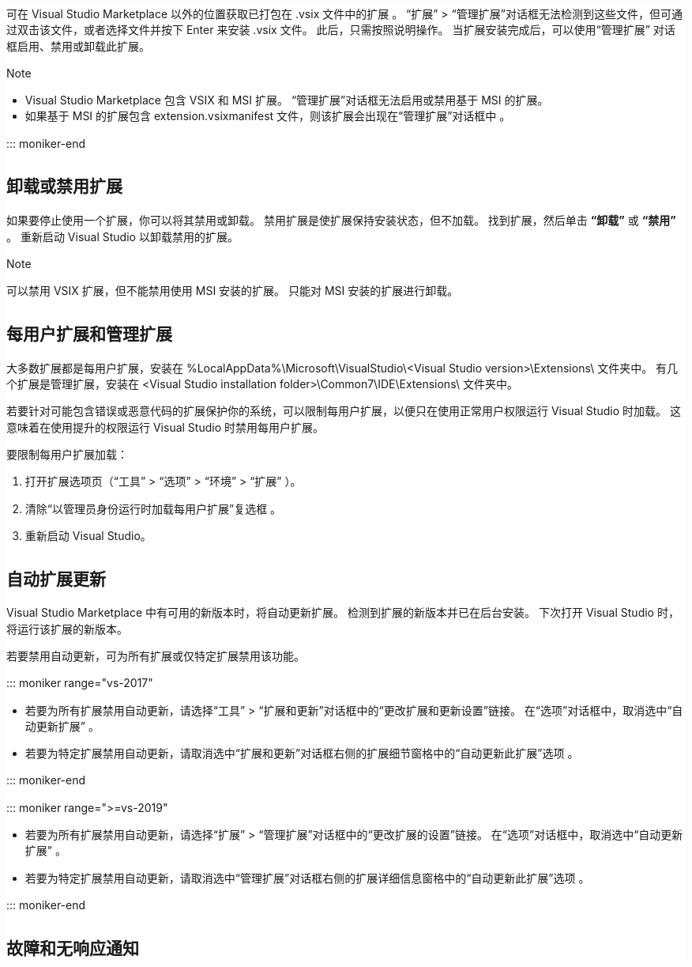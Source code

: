 可在 Visual Studio Marketplace 以外的位置获取已打包在 .vsix 文件中的扩展  。 “扩展” > “管理扩展”对话框无法检测到这些文件，但可通过双击该文件，或者选择文件并按下 Enter 来安装 .vsix 文件。 此后，只需按照说明操作。 当扩展安装完成后，可以使用“管理扩展”  对话框启用、禁用或卸载此扩展。

> [!NOTE]
> - Visual Studio Marketplace 包含 VSIX 和 MSI 扩展。 “管理扩展”对话框无法启用或禁用基于 MSI 的扩展。
> - 如果基于 MSI 的扩展包含 extension.vsixmanifest 文件，则该扩展会出现在“管理扩展”对话框中   。

::: moniker-end

## <a name="uninstall-or-disable-an-extension"></a>卸载或禁用扩展

如果要停止使用一个扩展，你可以将其禁用或卸载。 禁用扩展是使扩展保持安装状态，但不加载。 找到扩展，然后单击 **“卸载”** 或 **“禁用”** 。 重新启动 Visual Studio 以卸载禁用的扩展。

> [!NOTE]
> 可以禁用 VSIX 扩展，但不能禁用使用 MSI 安装的扩展。 只能对 MSI 安装的扩展进行卸载。

## <a name="per-user-and-administrative-extensions"></a>每用户扩展和管理扩展

大多数扩展都是每用户扩展，安装在 %LocalAppData%\Microsoft\VisualStudio\\<Visual Studio version\>\Extensions\\ 文件夹中。 有几个扩展是管理扩展，安装在 \<Visual Studio installation folder>\Common7\IDE\Extensions\\ 文件夹中。

若要针对可能包含错误或恶意代码的扩展保护你的系统，可以限制每用户扩展，以便只在使用正常用户权限运行 Visual Studio 时加载。 这意味着在使用提升的权限运行 Visual Studio 时禁用每用户扩展。

要限制每用户扩展加载：

1. 打开扩展选项页（“工具”   > “选项”   > “环境”   > “扩展”  ）。

2. 清除“以管理员身份运行时加载每用户扩展”复选框  。

3. 重新启动 Visual Studio。

## <a name="automatic-extension-updates"></a>自动扩展更新

Visual Studio Marketplace 中有可用的新版本时，将自动更新扩展。 检测到扩展的新版本并已在后台安装。 下次打开 Visual Studio 时，将运行该扩展的新版本。

若要禁用自动更新，可为所有扩展或仅特定扩展禁用该功能。

::: moniker range="vs-2017"

- 若要为所有扩展禁用自动更新，请选择“工具” > “扩展和更新”对话框中的“更改扩展和更新设置”链接。 在“选项”对话框中，取消选中“自动更新扩展”   。

- 若要为特定扩展禁用自动更新，请取消选中“扩展和更新”对话框右侧的扩展细节窗格中的“自动更新此扩展”选项   。

::: moniker-end

::: moniker range=">=vs-2019"

- 若要为所有扩展禁用自动更新，请选择“扩展” > “管理扩展”对话框中的“更改扩展的设置”链接。 在“选项”对话框中，取消选中“自动更新扩展”   。

- 若要为特定扩展禁用自动更新，请取消选中“管理扩展”对话框右侧的扩展详细信息窗格中的“自动更新此扩展”选项   。

::: moniker-end

## <a name="crash-and-unresponsiveness-notifications"></a>故障和无响应通知
